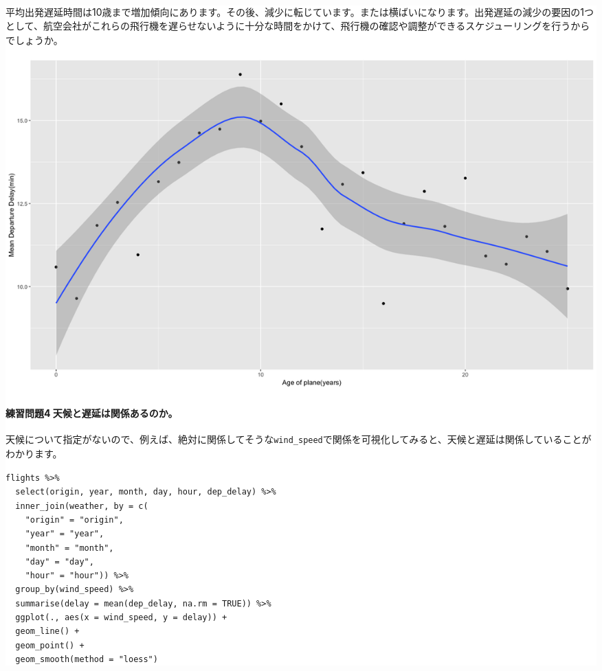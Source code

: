 平均出発遅延時間は10歳まで増加傾向にあります。その後、減少に転じています。または横ばいになります。出発遅延の減少の要因の1つとして、航空会社がこれらの飛行機を遅らせないように十分な時間をかけて、飛行機の確認や調整ができるスケジューリングを行うからでしょうか。

![](.gitbook/assets/join06.png)

#### 練習問題4 天候と遅延は関係あるのか。

天候について指定がないので、例えば、絶対に関係してそうな`wind_speed`で関係を可視化してみると、天候と遅延は関係していることがわかります。

```text
flights %>%
  select(origin, year, month, day, hour, dep_delay) %>% 
  inner_join(weather, by = c(
    "origin" = "origin",
    "year" = "year",
    "month" = "month",
    "day" = "day",
    "hour" = "hour")) %>% 
  group_by(wind_speed) %>%
  summarise(delay = mean(dep_delay, na.rm = TRUE)) %>%
  ggplot(., aes(x = wind_speed, y = delay)) +
  geom_line() + 
  geom_point() + 
  geom_smooth(method = "loess")
```

